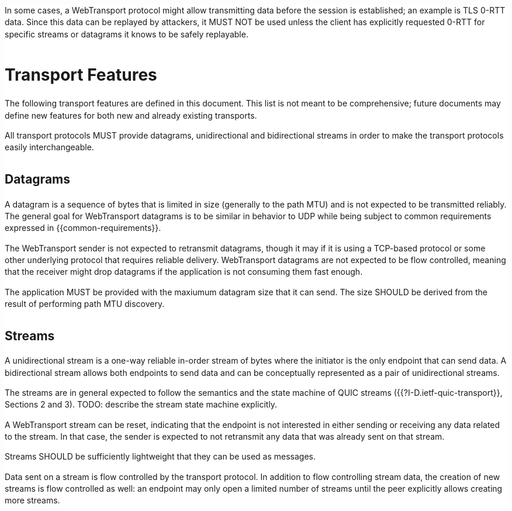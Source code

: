 In some cases, a WebTransport protocol might allow transmitting data before the
session is established; an example is TLS 0-RTT data.  Since this data can be
replayed by attackers, it MUST NOT be used unless the client has explicitly
requested 0-RTT for specific streams or datagrams it knows to be safely
replayable.

# Transport Features

The following transport features are defined in this document.  This list is not
meant to be comprehensive; future documents may define new features for both new
and already existing transports.

All transport protocols MUST provide datagrams, unidirectional and
bidirectional streams in order to make the transport protocols easily
interchangeable.

## Datagrams

A datagram is a sequence of bytes that is limited in size (generally to the path
MTU) and is not expected to be transmitted reliably.  The general goal for
WebTransport datagrams is to be similar in behavior to UDP while being subject
to common requirements expressed in {{common-requirements}}.

The WebTransport sender is not expected to retransmit datagrams, though it may
if it is using a TCP-based protocol or some other underlying protocol that
requires reliable delivery.  WebTransport datagrams are not expected to be flow
controlled, meaning that the receiver might drop datagrams if the application is
not consuming them fast enough.

The application MUST be provided with the maxiumum datagram size that it can
send.  The size SHOULD be derived from the result of performing path MTU
discovery.

## Streams

A unidirectional stream is a one-way reliable in-order stream of bytes where the
initiator is the only endpoint that can send data.  A bidirectional stream
allows both endpoints to send data and can be conceptually represented as a pair
of unidirectional streams.

The streams are in general expected to follow the semantics and the state
machine of QUIC streams ({{?I-D.ietf-quic-transport}}, Sections 2 and 3).
TODO: describe the stream state machine explicitly.

A WebTransport stream can be reset, indicating that the endpoint is not
interested in either sending or receiving any data related to the stream.  In
that case, the sender is expected to not retransmit any data that was already
sent on that stream.

Streams SHOULD be sufficiently lightweight that they can be used as messages.

Data sent on a stream is flow controlled by the transport protocol.  In addition
to flow controlling stream data, the creation of new streams is flow controlled
as well: an endpoint may only open a limited number of streams until the peer
explicitly allows creating more streams.
